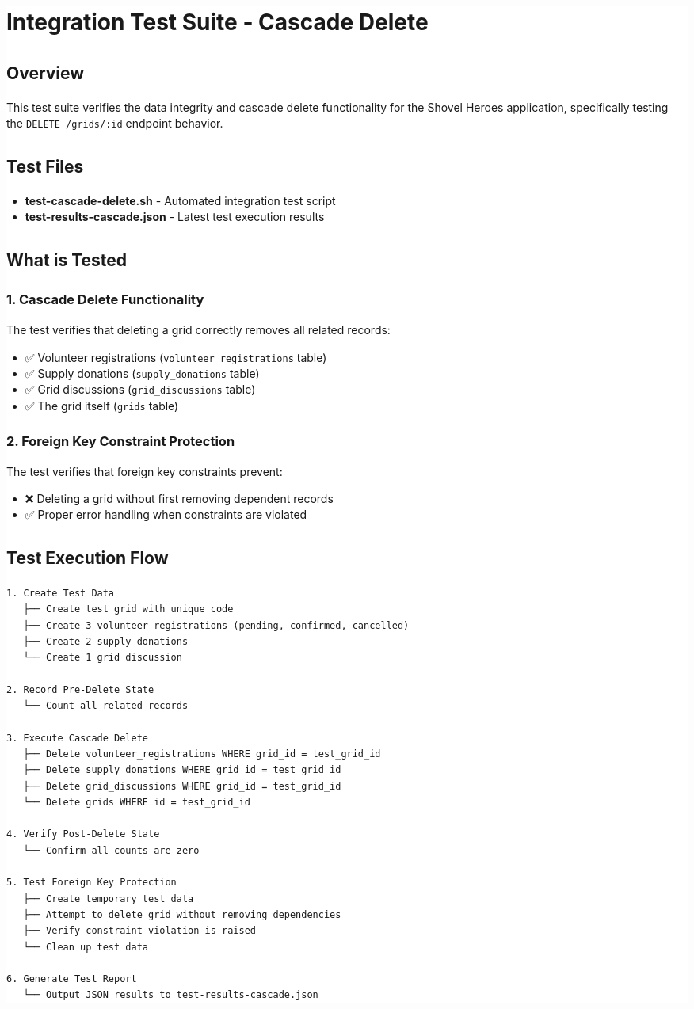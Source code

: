 # Integration Test Suite - Cascade Delete

## Overview

This test suite verifies the data integrity and cascade delete functionality for the Shovel Heroes application, specifically testing the `DELETE /grids/:id` endpoint behavior.

## Test Files

- **test-cascade-delete.sh** - Automated integration test script
- **test-results-cascade.json** - Latest test execution results

## What is Tested

### 1. Cascade Delete Functionality

The test verifies that deleting a grid correctly removes all related records:

- ✅ Volunteer registrations (`volunteer_registrations` table)
- ✅ Supply donations (`supply_donations` table)
- ✅ Grid discussions (`grid_discussions` table)
- ✅ The grid itself (`grids` table)

### 2. Foreign Key Constraint Protection

The test verifies that foreign key constraints prevent:

- ❌ Deleting a grid without first removing dependent records
- ✅ Proper error handling when constraints are violated

## Test Execution Flow

```
1. Create Test Data
   ├── Create test grid with unique code
   ├── Create 3 volunteer registrations (pending, confirmed, cancelled)
   ├── Create 2 supply donations
   └── Create 1 grid discussion

2. Record Pre-Delete State
   └── Count all related records

3. Execute Cascade Delete
   ├── Delete volunteer_registrations WHERE grid_id = test_grid_id
   ├── Delete supply_donations WHERE grid_id = test_grid_id
   ├── Delete grid_discussions WHERE grid_id = test_grid_id
   └── Delete grids WHERE id = test_grid_id

4. Verify Post-Delete State
   └── Confirm all counts are zero

5. Test Foreign Key Protection
   ├── Create temporary test data
   ├── Attempt to delete grid without removing dependencies
   ├── Verify constraint violation is raised
   └── Clean up test data

6. Generate Test Report
   └── Output JSON results to test-results-cascade.json
```
